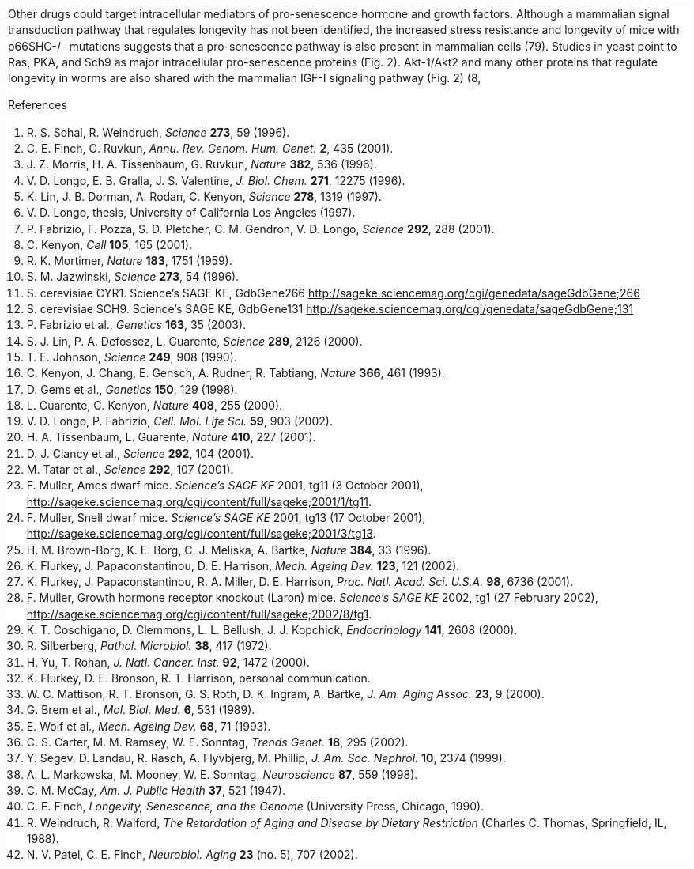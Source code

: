 Other drugs could target intracellular mediators of pro-senescence hormone and growth factors. Although a mammalian signal transduction pathway that regulates longevity has not been identified, the increased stress resistance and longevity of mice with p66SHC-/- mutations suggests that a pro-senescence pathway is also present in mammalian cells (79). Studies in yeast point to Ras, PKA, and Sch9 as major intracellular pro-senescence proteins (Fig. 2). Akt-1/Akt2 and many other proteins that regulate longevity in worms are also shared with the mammalian IGF-I signaling pathway (Fig. 2) (8,

References

1. R. S. Sohal, R. Weindruch, *Science* **273**, 59 (1996).
2. C. E. Finch, G. Ruvkun, *Annu. Rev. Genom. Hum. Genet.* **2**, 435 (2001).
3. J. Z. Morris, H. A. Tissenbaum, G. Ruvkun, *Nature* **382**, 536 (1996).
4. V. D. Longo, E. B. Gralla, J. S. Valentine, *J. Biol. Chem.* **271**, 12275 (1996).
5. K. Lin, J. B. Dorman, A. Rodan, C. Kenyon, *Science* **278**, 1319 (1997).
6. V. D. Longo, thesis, University of California Los Angeles (1997).
7. P. Fabrizio, F. Pozza, S. D. Pletcher, C. M. Gendron, V. D. Longo, *Science* **292**, 288 (2001).
8. C. Kenyon, *Cell* **105**, 165 (2001).
9. R. K. Mortimer, *Nature* **183**, 1751 (1959).
10. S. M. Jazwinski, *Science* **273**, 54 (1996).
11. S. cerevisiae CYR1. Science’s SAGE KE, GdbGene266 http://sageke.sciencemag.org/cgi/genedata/sageGdbGene;266
12. S. cerevisiae SCH9. Science’s SAGE KE, GdbGene131 http://sageke.sciencemag.org/cgi/genedata/sageGdbGene;131
13. P. Fabrizio et al., *Genetics* **163**, 35 (2003).
14. S. J. Lin, P. A. Defossez, L. Guarente, *Science* **289**, 2126 (2000).
15. T. E. Johnson, *Science* **249**, 908 (1990).
16. C. Kenyon, J. Chang, E. Gensch, A. Rudner, R. Tabtiang, *Nature* **366**, 461 (1993).
17. D. Gems et al., *Genetics* **150**, 129 (1998).
18. L. Guarente, C. Kenyon, *Nature* **408**, 255 (2000).
19. V. D. Longo, P. Fabrizio, *Cell. Mol. Life Sci.* **59**, 903 (2002).
20. H. A. Tissenbaum, L. Guarente, *Nature* **410**, 227 (2001).
21. D. J. Clancy et al., *Science* **292**, 104 (2001).
22. M. Tatar et al., *Science* **292**, 107 (2001).
23. F. Muller, Ames dwarf mice. *Science’s SAGE KE* 2001, tg11 (3 October 2001), http://sageke.sciencemag.org/cgi/content/full/sageke;2001/1/tg11.
24. F. Muller, Snell dwarf mice. *Science’s SAGE KE* 2001, tg13 (17 October 2001), http://sageke.sciencemag.org/cgi/content/full/sageke;2001/3/tg13.
25. H. M. Brown-Borg, K. E. Borg, C. J. Meliska, A. Bartke, *Nature* **384**, 33 (1996).
26. K. Flurkey, J. Papaconstantinou, D. E. Harrison, *Mech. Ageing Dev.* **123**, 121 (2002).
27. K. Flurkey, J. Papaconstantinou, R. A. Miller, D. E. Harrison, *Proc. Natl. Acad. Sci. U.S.A.* **98**, 6736 (2001).
28. F. Muller, Growth hormone receptor knockout (Laron) mice. *Science’s SAGE KE* 2002, tg1 (27 February 2002), http://sageke.sciencemag.org/cgi/content/full/sageke;2002/8/tg1.
29. K. T. Coschigano, D. Clemmons, L. L. Bellush, J. J. Kopchick, *Endocrinology* **141**, 2608 (2000).
30. R. Silberberg, *Pathol. Microbiol.* **38**, 417 (1972).
31. H. Yu, T. Rohan, *J. Natl. Cancer. Inst.* **92**, 1472 (2000).
32. K. Flurkey, D. E. Bronson, R. T. Harrison, personal communication.
33. W. C. Mattison, R. T. Bronson, G. S. Roth, D. K. Ingram, A. Bartke, *J. Am. Aging Assoc.* **23**, 9 (2000).
34. G. Brem et al., *Mol. Biol. Med.* **6**, 531 (1989).
35. E. Wolf et al., *Mech. Ageing Dev.* **68**, 71 (1993).
36. C. S. Carter, M. M. Ramsey, W. E. Sonntag, *Trends Genet.* **18**, 295 (2002).
37. Y. Segev, D. Landau, R. Rasch, A. Flyvbjerg, M. Phillip, *J. Am. Soc. Nephrol.* **10**, 2374 (1999).
38. A. L. Markowska, M. Mooney, W. E. Sonntag, *Neuroscience* **87**, 559 (1998).
39. C. M. McCay, *Am. J. Public Health* **37**, 521 (1947).
40. C. E. Finch, *Longevity, Senescence, and the Genome* (University Press, Chicago, 1990).
41. R. Weindruch, R. Walford, *The Retardation of Aging and Disease by Dietary Restriction* (Charles C. Thomas, Springfield, IL, 1988).
42. N. V. Patel, C. E. Finch, *Neurobiol. Aging* **23** (no. 5), 707 (2002).
